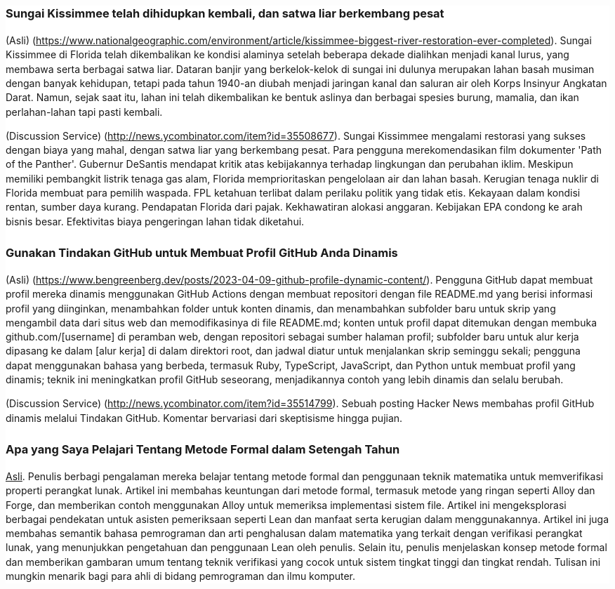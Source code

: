 ### Sungai Kissimmee telah dihidupkan kembali, dan satwa liar berkembang pesat

(Asli) (https://www.nationalgeographic.com/environment/article/kissimmee-biggest-river-restoration-ever-completed).
Sungai Kissimmee di Florida telah dikembalikan ke kondisi alaminya setelah beberapa dekade dialihkan menjadi kanal lurus, yang membawa serta berbagai satwa liar. Dataran banjir yang berkelok-kelok di sungai ini dulunya merupakan lahan basah musiman dengan banyak kehidupan, tetapi pada tahun 1940-an diubah menjadi jaringan kanal dan saluran air oleh Korps Insinyur Angkatan Darat. Namun, sejak saat itu, lahan ini telah dikembalikan ke bentuk aslinya dan berbagai spesies burung, mamalia, dan ikan perlahan-lahan tapi pasti kembali.

(Discussion Service) (http://news.ycombinator.com/item?id=35508677).
Sungai Kissimmee mengalami restorasi yang sukses dengan biaya yang mahal, dengan satwa liar yang berkembang pesat. Para pengguna merekomendasikan film dokumenter 'Path of the Panther'. Gubernur DeSantis mendapat kritik atas kebijakannya terhadap lingkungan dan perubahan iklim. Meskipun memiliki pembangkit listrik tenaga gas alam, Florida memprioritaskan pengelolaan air dan lahan basah. Kerugian tenaga nuklir di Florida membuat para pemilih waspada. FPL ketahuan terlibat dalam perilaku politik yang tidak etis. Kekayaan dalam kondisi rentan, sumber daya kurang. Pendapatan Florida dari pajak. Kekhawatiran alokasi anggaran. Kebijakan EPA condong ke arah bisnis besar. Efektivitas biaya pengeringan lahan tidak diketahui.

### Gunakan Tindakan GitHub untuk Membuat Profil GitHub Anda Dinamis

(Asli) (https://www.bengreenberg.dev/posts/2023-04-09-github-profile-dynamic-content/).
Pengguna GitHub dapat membuat profil mereka dinamis menggunakan GitHub Actions dengan membuat repositori dengan file README.md yang berisi informasi profil yang diinginkan, menambahkan folder untuk konten dinamis, dan menambahkan subfolder baru untuk skrip yang mengambil data dari situs web dan memodifikasinya di file README.md; konten untuk profil dapat ditemukan dengan membuka github.com/[username] di peramban web, dengan repositori sebagai sumber halaman profil; subfolder baru untuk alur kerja dipasang ke dalam [alur kerja] di dalam direktori root, dan jadwal diatur untuk menjalankan skrip seminggu sekali; pengguna dapat menggunakan bahasa yang berbeda, termasuk Ruby, TypeScript, JavaScript, dan Python untuk membuat profil yang dinamis; teknik ini meningkatkan profil GitHub seseorang, menjadikannya contoh yang lebih dinamis dan selalu berubah.

(Discussion Service) (http://news.ycombinator.com/item?id=35514799).
Sebuah posting Hacker News membahas profil GitHub dinamis melalui Tindakan GitHub. Komentar bervariasi dari skeptisisme hingga pujian.

### Apa yang Saya Pelajari Tentang Metode Formal dalam Setengah Tahun

[Asli](https://jakob.space/blog/what-ive-learned-about-formal-methods.html).
Penulis berbagi pengalaman mereka belajar tentang metode formal dan penggunaan teknik matematika untuk memverifikasi properti perangkat lunak. Artikel ini membahas keuntungan dari metode formal, termasuk metode yang ringan seperti Alloy dan Forge, dan memberikan contoh menggunakan Alloy untuk memeriksa implementasi sistem file. Artikel ini mengeksplorasi berbagai pendekatan untuk asisten pemeriksaan seperti Lean dan manfaat serta kerugian dalam menggunakannya. Artikel ini juga membahas semantik bahasa pemrograman dan arti penghalusan dalam matematika yang terkait dengan verifikasi perangkat lunak, yang menunjukkan pengetahuan dan penggunaan Lean oleh penulis. Selain itu, penulis menjelaskan konsep metode formal dan memberikan gambaran umum tentang teknik verifikasi yang cocok untuk sistem tingkat tinggi dan tingkat rendah. Tulisan ini mungkin menarik bagi para ahli di bidang pemrograman dan ilmu komputer.
